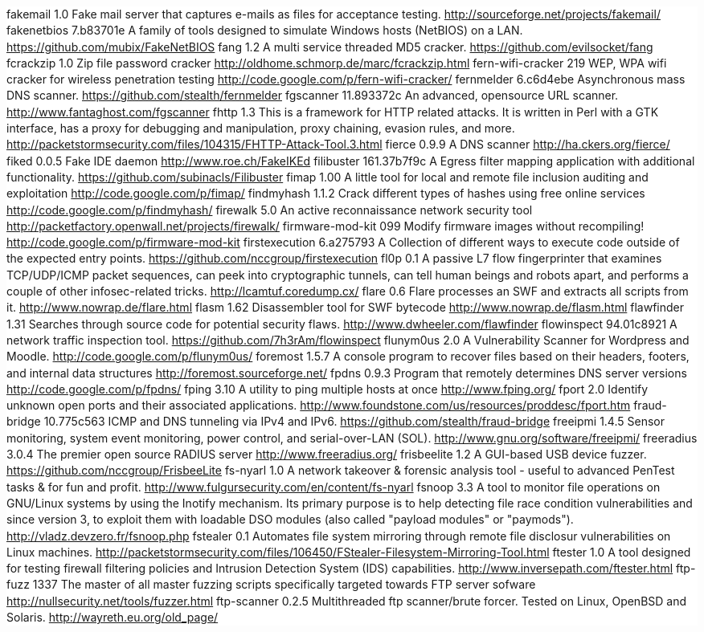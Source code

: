 fakemail 1.0 Fake mail server that captures e-mails as files for acceptance testing. http://sourceforge.net/projects/fakemail/
fakenetbios 7.b83701e A family of tools designed to simulate Windows hosts (NetBIOS) on a LAN. https://github.com/mubix/FakeNetBIOS
fang 1.2 A multi service threaded MD5 cracker. https://github.com/evilsocket/fang
fcrackzip 1.0 Zip file password cracker http://oldhome.schmorp.de/marc/fcrackzip.html
fern-wifi-cracker 219 WEP, WPA wifi cracker for wireless penetration testing http://code.google.com/p/fern-wifi-cracker/
fernmelder 6.c6d4ebe Asynchronous mass DNS scanner. https://github.com/stealth/fernmelder
fgscanner 11.893372c An advanced, opensource URL scanner. http://www.fantaghost.com/fgscanner
fhttp 1.3 This is a framework for HTTP related attacks. It is written in Perl with a GTK interface, has a proxy for debugging and manipulation, proxy chaining, evasion rules, and more. http://packetstormsecurity.com/files/104315/FHTTP-Attack-Tool.3.html
fierce 0.9.9 A DNS scanner http://ha.ckers.org/fierce/
fiked 0.0.5 Fake IDE daemon http://www.roe.ch/FakeIKEd
filibuster 161.37b7f9c A Egress filter mapping application with additional functionality. https://github.com/subinacls/Filibuster
fimap 1.00 A little tool for local and remote file inclusion auditing and exploitation http://code.google.com/p/fimap/
findmyhash 1.1.2 Crack different types of hashes using free online services http://code.google.com/p/findmyhash/
firewalk 5.0 An active reconnaissance network security tool http://packetfactory.openwall.net/projects/firewalk/
firmware-mod-kit 099 Modify firmware images without recompiling! http://code.google.com/p/firmware-mod-kit
firstexecution 6.a275793 A Collection of different ways to execute code outside of the expected entry points. https://github.com/nccgroup/firstexecution
fl0p 0.1 A passive L7 flow fingerprinter that examines TCP/UDP/ICMP packet sequences, can peek into cryptographic tunnels, can tell human beings and robots apart, and performs a couple of other infosec-related tricks. http://lcamtuf.coredump.cx/
flare 0.6 Flare processes an SWF and extracts all scripts from it. http://www.nowrap.de/flare.html
flasm 1.62 Disassembler tool for SWF bytecode http://www.nowrap.de/flasm.html
flawfinder 1.31 Searches through source code for potential security flaws. http://www.dwheeler.com/flawfinder
flowinspect 94.01c8921 A network traffic inspection tool. https://github.com/7h3rAm/flowinspect
flunym0us 2.0 A Vulnerability Scanner for Wordpress and Moodle. http://code.google.com/p/flunym0us/
foremost 1.5.7 A console program to recover files based on their headers, footers, and internal data structures http://foremost.sourceforge.net/
fpdns 0.9.3 Program that remotely determines DNS server versions http://code.google.com/p/fpdns/
fping 3.10 A utility to ping multiple hosts at once http://www.fping.org/
fport 2.0 Identify unknown open ports and their associated applications. http://www.foundstone.com/us/resources/proddesc/fport.htm
fraud-bridge 10.775c563 ICMP and DNS tunneling via IPv4 and IPv6. https://github.com/stealth/fraud-bridge
freeipmi 1.4.5 Sensor monitoring, system event monitoring, power control, and serial-over-LAN (SOL). http://www.gnu.org/software/freeipmi/
freeradius 3.0.4 The premier open source RADIUS server http://www.freeradius.org/
frisbeelite 1.2 A GUI-based USB device fuzzer. https://github.com/nccgroup/FrisbeeLite
fs-nyarl 1.0 A network takeover & forensic analysis tool - useful to advanced PenTest tasks & for fun and profit. http://www.fulgursecurity.com/en/content/fs-nyarl
fsnoop 3.3 A tool to monitor file operations on GNU/Linux systems by using the Inotify mechanism. Its primary purpose is to help detecting file race condition vulnerabilities and since version 3, to exploit them with loadable DSO modules (also called "payload modules" or "paymods"). http://vladz.devzero.fr/fsnoop.php
fstealer 0.1 Automates file system mirroring through remote file disclosur vulnerabilities on Linux machines. http://packetstormsecurity.com/files/106450/FStealer-Filesystem-Mirroring-Tool.html
ftester 1.0 A tool designed for testing firewall filtering policies and Intrusion Detection System (IDS) capabilities. http://www.inversepath.com/ftester.html
ftp-fuzz 1337 The master of all master fuzzing scripts specifically targeted towards FTP server sofware http://nullsecurity.net/tools/fuzzer.html
ftp-scanner 0.2.5 Multithreaded ftp scanner/brute forcer. Tested on Linux, OpenBSD and Solaris. http://wayreth.eu.org/old_page/